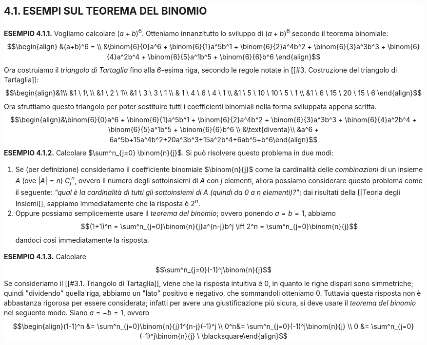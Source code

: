 ## 4.1. ESEMPI SUL TEOREMA DEL BINOMIO
**ESEMPIO 4.1.1.** Vogliamo calcolare $(a+b)^6$. 
Otteniamo innanzitutto lo sviluppo di $(a+b)^6$ secondo il teorema binomiale: $$\begin{align} &(a+b)^6 = \\ &\binom{6}{0}a^6 + \binom{6}{1}a^5b^1 + \binom{6}{2}a^4b^2 + \binom{6}{3}a^3b^3 + \binom{6}{4}a^2b^4 + \binom{6}{5}a^1b^5 + \binom{6}{6}b^6 \end{align}$$
Ora costruiamo il *triangolo di Tartaglia* fino alla *6*-esima riga, secondo le regole notate in [[#3. Costruzione del triangolo di Tartaglia]]: $$\begin{align}&1\\ &1 \ 1\ \\ &1 \ 2 \ 1\\ &1 \ 3 \ 3 \ 1 \\ & 1 \ 4 \ 6 \ 4 \ 1 \\ &1 \ 5 \ 10 \ 10 \ 5 \ 1 \\ &1 \ 6 \ 15 \ 20 \ 15 \ 6 \end{align}$$
Ora sfruttiamo questo triangolo per poter sostituire tutti i coefficienti binomiali nella forma sviluppata appena scritta. $$\begin{align}&\binom{6}{0}a^6 + \binom{6}{1}a^5b^1 + \binom{6}{2}a^4b^2 + \binom{6}{3}a^3b^3 + \binom{6}{4}a^2b^4 + \binom{6}{5}a^1b^5 + \binom{6}{6}b^6  \\ &\text{diventa}\\ &a^6 + 6a^5b+15a^4b^2+20a^3b^3+15a^2b^4+6ab^5+b^6\end{align}$$
**ESEMPIO 4.1.2.** Calcolare $\sum^n_{j=0} \binom{n}{j}$.
Si può risolvere questo problema in due modi:
1. Se (per definizione) consideriamo il coefficiente binomiale $\binom{n}{j}$ come la cardinalità delle *combinazioni* di un insieme $A$ (ove $|A| = n$) $C^n_j$, ovvero il numero degli sottoinsiemi di $A$ con $j$ elementi, allora possiamo considerare questo problema come il seguente: *"qual è la cardinalità di tutti gli sottoinsiemi di $A$ (quindi da $0$ a $n$ elementi)?"*; dai risultati della [[Teoria degli Insiemi]], sappiamo immediatamente che la risposta è $2^n$.
2. Oppure possiamo semplicemente usare il *teorema del binomio*; ovvero ponendo $a=b=1$, abbiamo $$(1+1)^n = \sum^n_{j=0}\binom{n}{j}a^{n-j}b^j \iff 2^n = \sum^n_{j=0}\binom{n}{j}$$
   dandoci così immediatamente la risposta.

**ESEMPIO 4.1.3.** Calcolare $$\sum^n_{j=0}(-1)^j\binom{n}{j}$$
Se consideriamo il [[#3.1. Triangolo di Tartaglia]], viene che la risposta intuitiva è $0$, in quanto le righe dispari sono simmetriche; quindi "dividendo" quella riga, abbiamo un "lato" positivo e negativo, che sommandoli otteniamo $0$.
Tuttavia questa risposta non è abbastanza rigorosa per essere considerata; infatti per avere una giustificazione più sicura, si deve usare il *teorema del binomio* nel seguente modo. 
Siano $a=-b=1$, ovvero$$\begin{align}(1-1)^n &= \sum^n_{j=0}\binom{n}{j}1^{n-j}(-1)^j \\ 0^n&= \sum^n_{j=0}(-1)^j\binom{n}{j} \\ 0 &= \sum^n_{j=0}(-1)^j\binom{n}{j} \ \blacksquare\end{align}$$